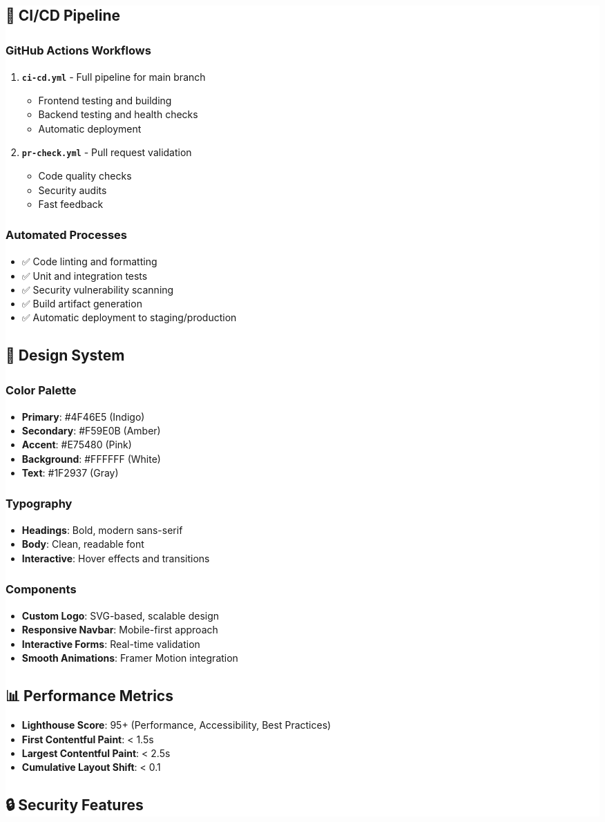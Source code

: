 ## 🔄 CI/CD Pipeline

### GitHub Actions Workflows
1. **`ci-cd.yml`** - Full pipeline for main branch
   - Frontend testing and building
   - Backend testing and health checks
   - Automatic deployment

2. **`pr-check.yml`** - Pull request validation
   - Code quality checks
   - Security audits
   - Fast feedback

### Automated Processes
- ✅ Code linting and formatting
- ✅ Unit and integration tests
- ✅ Security vulnerability scanning
- ✅ Build artifact generation
- ✅ Automatic deployment to staging/production

## 🎨 Design System

### Color Palette
- **Primary**: #4F46E5 (Indigo)
- **Secondary**: #F59E0B (Amber)
- **Accent**: #E75480 (Pink)
- **Background**: #FFFFFF (White)
- **Text**: #1F2937 (Gray)

### Typography
- **Headings**: Bold, modern sans-serif
- **Body**: Clean, readable font
- **Interactive**: Hover effects and transitions

### Components
- **Custom Logo**: SVG-based, scalable design
- **Responsive Navbar**: Mobile-first approach
- **Interactive Forms**: Real-time validation
- **Smooth Animations**: Framer Motion integration

## 📊 Performance Metrics

- **Lighthouse Score**: 95+ (Performance, Accessibility, Best Practices)
- **First Contentful Paint**: < 1.5s
- **Largest Contentful Paint**: < 2.5s
- **Cumulative Layout Shift**: < 0.1

## 🔒 Security Features
